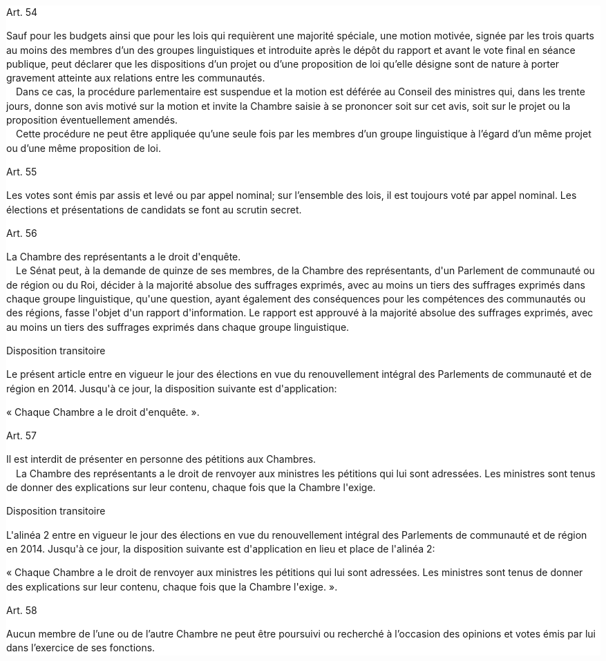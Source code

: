 <span class="code">  Art. 54  </span>

Sauf pour les budgets ainsi que pour les lois qui requièrent une majorité spéciale, une motion motivée, signée par les trois quarts au moins des membres d’un des groupes linguistiques et introduite après le dépôt du rapport et avant le vote final en séance publique, peut déclarer que les dispositions d’un projet ou d’une proposition de loi qu’elle désigne sont de nature à porter gravement atteinte aux relations entre les communautés.<br/>
&emsp;Dans ce cas, la procédure parlementaire est suspendue et la motion est déférée au Conseil des ministres qui, dans les trente jours, donne son avis motivé sur la motion et invite la Chambre saisie à se prononcer soit sur cet avis, soit sur le projet ou la proposition éventuellement amendés.<br/>
&emsp;Cette procédure ne peut être appliquée qu’une seule fois par les membres d’un groupe linguistique à l’égard d’un même projet ou d’une même proposition de loi.

<span class="code">  Art. 55  </span>

Les votes sont émis par assis et levé ou par appel nominal; sur l’ensemble des lois, il est toujours voté par appel nominal. Les élections et présentations de candidats se font au scrutin secret.

<span class="code">  Art. 56  </span>

La Chambre des représentants a le droit d'enquête.<br/>
&emsp;Le Sénat peut, à la demande de quinze de ses membres, de la Chambre des représentants, d'un Parlement de communauté ou de région ou du Roi, décider à la majorité absolue des suffrages exprimés, avec au moins un tiers des suffrages exprimés dans chaque groupe linguistique, qu'une question, ayant également des conséquences pour les compétences des communautés ou des régions, fasse l'objet d'un rapport d'information. Le rapport est approuvé à la majorité absolue des suffrages exprimés, avec au moins un tiers des suffrages exprimés dans chaque groupe linguistique.

<span class="code">  Disposition transitoire  </span>

Le présent article entre en vigueur le jour des élections en vue du renouvellement intégral des Parlements de communauté et de région en 2014. Jusqu'à ce jour, la disposition suivante est d'application:

« Chaque Chambre a le droit d'enquête. ».

<span class="code">  Art. 57  </span>

Il est interdit de présenter en personne des pétitions aux Chambres.<br/>
&emsp;La Chambre des représentants a le droit de renvoyer aux ministres les pétitions qui lui sont adressées. Les ministres sont tenus de donner des explications sur leur contenu, chaque fois que la Chambre l'exige.

<span class="code">  Disposition transitoire  </span>

L'alinéa 2 entre en vigueur le jour des élections en vue du renouvellement intégral des Parlements de communauté et de région en 2014. Jusqu'à ce jour, la disposition suivante est d'application en lieu et place de l'alinéa 2:

« Chaque Chambre a le droit de renvoyer aux ministres les pétitions qui lui sont adressées. Les ministres sont tenus de donner des explications sur leur contenu, chaque fois que la Chambre l'exige. ».

<span class="code">  Art. 58  </span>

Aucun membre de l’une ou de l’autre Chambre ne peut être poursuivi ou recherché à l’occasion des opinions et votes émis par lui dans l’exercice de ses fonctions.
